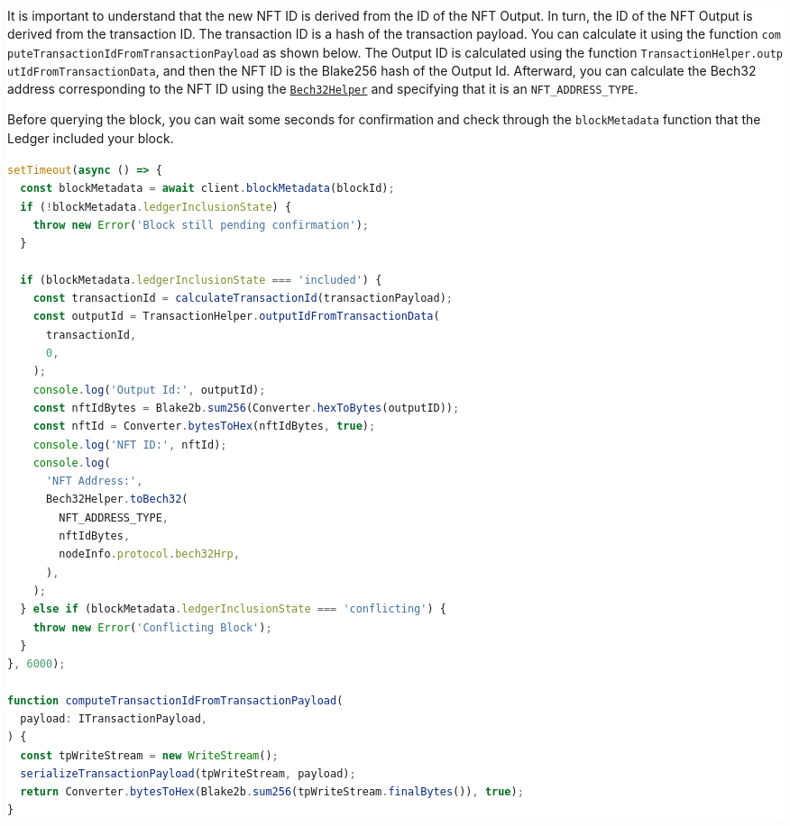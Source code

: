 It is important to understand that the new NFT ID is derived from the ID of the NFT Output. In turn, the ID of the NFT
Output is derived from the transaction ID. The transaction ID is a hash of the transaction payload. You can calculate it
using the function `computeTransactionIdFromTransactionPayload` as shown below. The Output ID is
calculated using the function `TransactionHelper.outputIdFromTransactionData`, and then the NFT ID is the Blake256 hash
of the Output Id. Afterward, you can calculate the Bech32 address corresponding to the NFT ID using
the [`Bech32Helper`](../../references/client/classes/Bech32Helper.md) and specifying that it is an `NFT_ADDRESS_TYPE`.

Before querying the block, you can wait some seconds for confirmation and check through the `blockMetadata`
function that the Ledger included your block.

```typescript
setTimeout(async () => {
  const blockMetadata = await client.blockMetadata(blockId);
  if (!blockMetadata.ledgerInclusionState) {
    throw new Error('Block still pending confirmation');
  }

  if (blockMetadata.ledgerInclusionState === 'included') {
    const transactionId = calculateTransactionId(transactionPayload);
    const outputId = TransactionHelper.outputIdFromTransactionData(
      transactionId,
      0,
    );
    console.log('Output Id:', outputId);
    const nftIdBytes = Blake2b.sum256(Converter.hexToBytes(outputID));
    const nftId = Converter.bytesToHex(nftIdBytes, true);
    console.log('NFT ID:', nftId);
    console.log(
      'NFT Address:',
      Bech32Helper.toBech32(
        NFT_ADDRESS_TYPE,
        nftIdBytes,
        nodeInfo.protocol.bech32Hrp,
      ),
    );
  } else if (blockMetadata.ledgerInclusionState === 'conflicting') {
    throw new Error('Conflicting Block');
  }
}, 6000);

function computeTransactionIdFromTransactionPayload(
  payload: ITransactionPayload,
) {
  const tpWriteStream = new WriteStream();
  serializeTransactionPayload(tpWriteStream, payload);
  return Converter.bytesToHex(Blake2b.sum256(tpWriteStream.finalBytes()), true);
}
```
